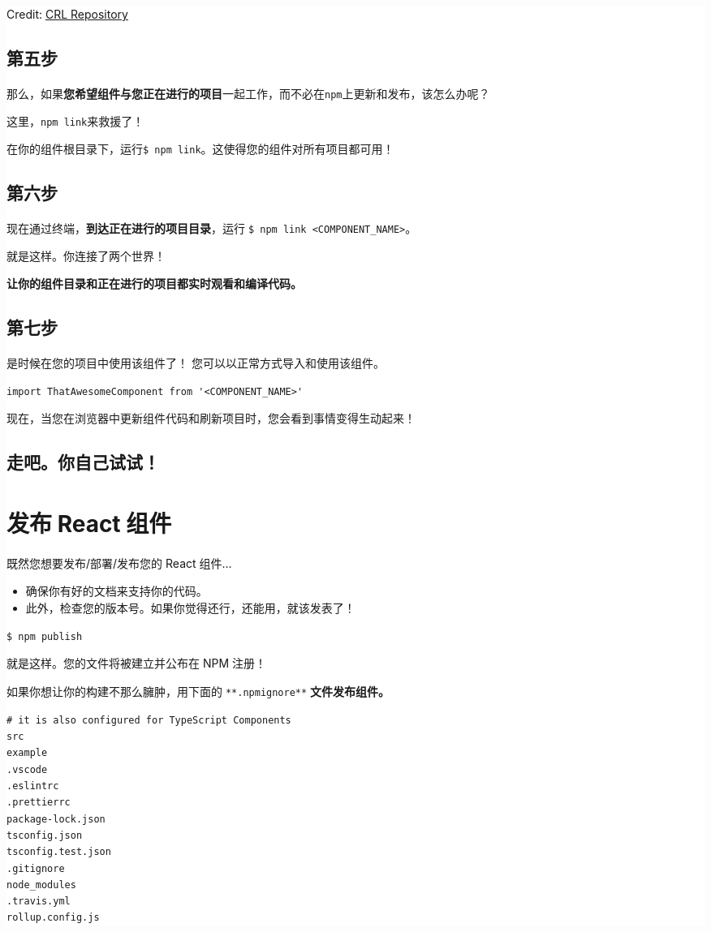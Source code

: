 Credit: [CRL Repository](https://github.com/transitive-bullshit/create-react-library)

## **第五步**

那么，如果**您希望组件与您正在进行的项目**一起工作，而不必在`npm`上更新和发布，该怎么办呢？

这里，`npm link`来救援了！

在你的组件根目录下，运行`$ npm link`。这使得您的组件对所有项目都可用！

## **第六步**

现在通过终端，**到达正在进行的项目目录**，运行
`$ npm link <COMPONENT_NAME>`。

就是这样。你连接了两个世界！

**让你的组件目录和正在进行的项目都实时观看和编译代码。**

## **第七步**

是时候在您的项目中使用该组件了！
您可以以正常方式导入和使用该组件。

```
import ThatAwesomeComponent from '<COMPONENT_NAME>'
```

现在，当您在浏览器中更新组件代码和刷新项目时，您会看到事情变得生动起来！

## 走吧。你自己试试！

# 发布 React 组件

既然您想要发布/部署/发布您的 React 组件…

*   确保你有好的文档来支持你的代码。
*   此外，检查您的版本号。如果你觉得还行，还能用，就该发表了！

```
$ npm publish
```

就是这样。您的文件将被建立并公布在 NPM 注册！

如果你想让你的构建不那么臃肿，用下面的 `**.npmignore**` **文件发布组件。**

```
# it is also configured for TypeScript Components
src
example
.vscode
.eslintrc
.prettierrc
package-lock.json
tsconfig.json
tsconfig.test.json
.gitignore
node_modules
.travis.yml
rollup.config.js
```
